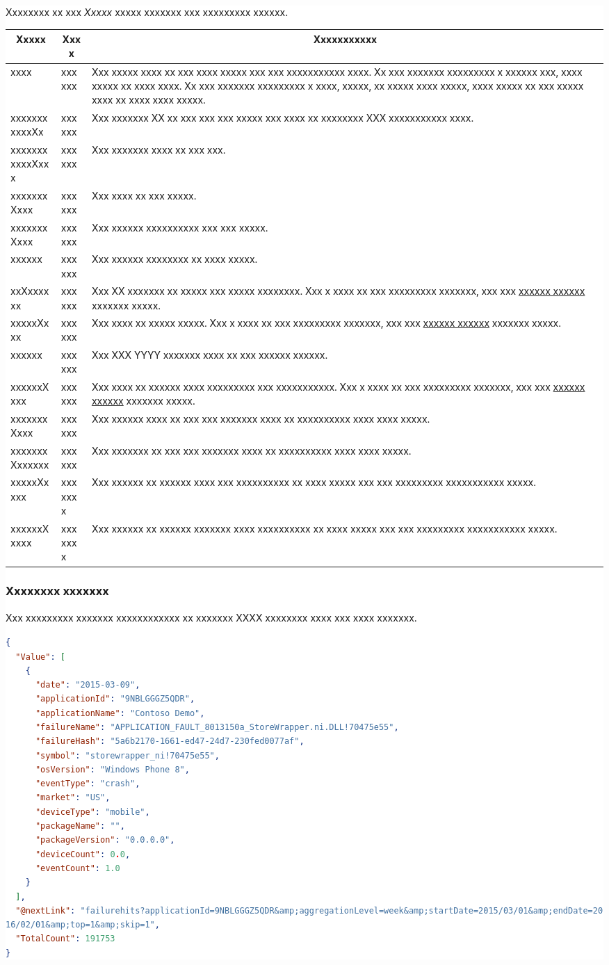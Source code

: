 Xxxxxxxx xx xxx *Xxxxx* xxxxx xxxxxxx xxx xxxxxxxxx xxxxxx.

| Xxxxx           | Xxxx    | Xxxxxxxxxxx                                                                                                                                                                                                                              |
|-----------------|---------|------------------------------------------------------------------------------------------------------------------------------------------------------------------------------------------------------------------------------------------|
| xxxx            | xxxxxx  | Xxx xxxxx xxxx xx xxx xxxx xxxxx xxx xxx xxxxxxxxxxx xxxx. Xx xxx xxxxxxx xxxxxxxxx x xxxxxx xxx, xxxx xxxxx xx xxxx xxxx. Xx xxx xxxxxxx xxxxxxxxx x xxxx, xxxxx, xx xxxxx xxxx xxxxx, xxxx xxxxx xx xxx xxxxx xxxx xx xxxx xxxx xxxxx. |
| xxxxxxxxxxxXx   | xxxxxx  | Xxx xxxxxxx XX xx xxx xxx xxx xxxxx xxx xxxx xx xxxxxxxx XXX xxxxxxxxxxx xxxx.                                                                                                                                                           |
| xxxxxxxxxxxXxxx | xxxxxx  | Xxx xxxxxxx xxxx xx xxx xxx.                                                                                                                                                                                                             |
| xxxxxxxXxxx     | xxxxxx  | Xxx xxxx xx xxx xxxxx.                                                                                                                                                                                                                 |
| xxxxxxxXxxx     | xxxxxx  | Xxx xxxxxx xxxxxxxxxx xxx xxx xxxxx.                                                                                                                                                                                                   |
| xxxxxx          | xxxxxx  | Xxx xxxxxx xxxxxxxx xx xxxx xxxxx.                                                                                                                                                                                                       |
| xxXxxxxxx       | xxxxxx  | Xxx XX xxxxxxx xx xxxxx xxx xxxxx xxxxxxxx. Xxx x xxxx xx xxx xxxxxxxxx xxxxxxx, xxx xxx [xxxxxx xxxxxx](#filter-fields) xxxxxxx xxxxx.                                                                                                       |
| xxxxxXxxx       | xxxxxx  | Xxx xxxx xx xxxxx xxxxx. Xxx x xxxx xx xxx xxxxxxxxx xxxxxxx, xxx xxx [xxxxxx xxxxxx](#filter-fields) xxxxxxx xxxxx.                                                                                                                          |
| xxxxxx          | xxxxxx  | Xxx XXX YYYY xxxxxxx xxxx xx xxx xxxxxx xxxxxx.                                                                                                                                                                                          |
| xxxxxxXxxx      | xxxxxx  | Xxx xxxx xx xxxxxx xxxx xxxxxxxxx xxx xxxxxxxxxxx. Xxx x xxxx xx xxx xxxxxxxxx xxxxxxx, xxx xxx [xxxxxx xxxxxx](#filter-fields) xxxxxxx xxxxx.                                                                                                  |
| xxxxxxxXxxx     | xxxxxx  | Xxx xxxxxx xxxx xx xxx xxx xxxxxxx xxxx xx xxxxxxxxxx xxxx xxxx xxxxx.                                                                                                                                                                 |
| xxxxxxxXxxxxxx  | xxxxxx  | Xxx xxxxxxx xx xxx xxx xxxxxxx xxxx xx xxxxxxxxxx xxxx xxxx xxxxx.                                                                                                                                                                     |
| xxxxxXxxxx      | xxxxxxx | Xxx xxxxxx xx xxxxxx xxxx xxx xxxxxxxxxx xx xxxx xxxxx xxx xxx xxxxxxxxx xxxxxxxxxxx xxxxx.                                                                                                                                            |
| xxxxxxXxxxx     | xxxxxxx | Xxx xxxxxx xx xxxxxx xxxxxxx xxxx xxxxxxxxxx xx xxxx xxxxx xxx xxx xxxxxxxxx xxxxxxxxxxx xxxxx.                                                                                                                                        |

 

### Xxxxxxxx xxxxxxx

Xxx xxxxxxxxx xxxxxxx xxxxxxxxxxxx xx xxxxxxx XXXX xxxxxxxx xxxx xxx xxxx xxxxxxx.

```json
{
  "Value": [
    {
      "date": "2015-03-09",
      "applicationId": "9NBLGGGZ5QDR",
      "applicationName": "Contoso Demo",
      "failureName": "APPLICATION_FAULT_8013150a_StoreWrapper.ni.DLL!70475e55",
      "failureHash": "5a6b2170-1661-ed47-24d7-230fed0077af",
      "symbol": "storewrapper_ni!70475e55",
      "osVersion": "Windows Phone 8",
      "eventType": "crash",
      "market": "US",
      "deviceType": "mobile",
      "packageName": "",
      "packageVersion": "0.0.0.0",
      "deviceCount": 0.0,
      "eventCount": 1.0
    }
  ],
  "@nextLink": "failurehits?applicationId=9NBLGGGZ5QDR&amp;aggregationLevel=week&amp;startDate=2015/03/01&amp;endDate=2016/02/01&amp;top=1&amp;skip=1",
  "TotalCount": 191753
}

```
